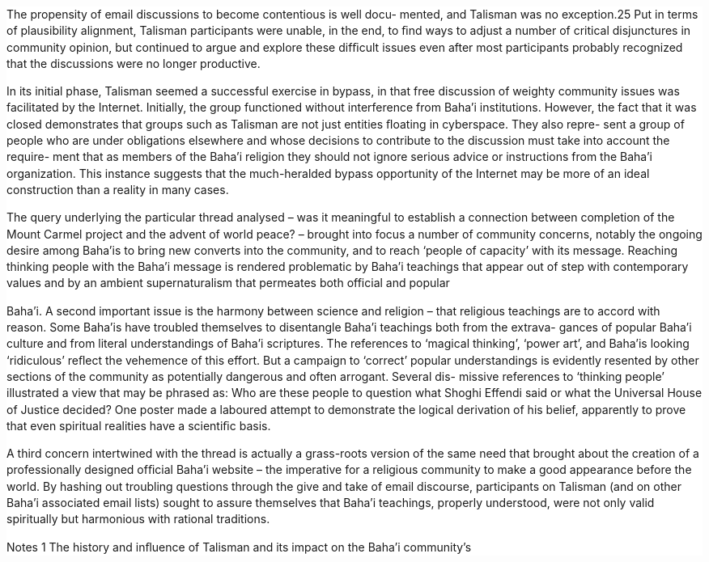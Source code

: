 The propensity of email discussions to become contentious is well docu-
mented, and Talisman was no exception.25 Put in terms of plausibility
alignment, Talisman participants were unable, in the end, to ﬁnd ways to
adjust a number of critical disjunctures in community opinion, but continued
to argue and explore these difﬁcult issues even after most participants probably
recognized that the discussions were no longer productive.

In its initial phase, Talisman seemed a successful exercise in bypass, in
that free discussion of weighty community issues was facilitated by the
Internet. Initially, the group functioned without interference from Baha’i
institutions. However, the fact that it was closed demonstrates that groups
such as Talisman are not just entities ﬂoating in cyberspace. They also repre-
sent a group of people who are under obligations elsewhere and whose
decisions to contribute to the discussion must take into account the require-
ment that as members of the Baha’i religion they should not ignore serious
advice or instructions from the Baha’i organization. This instance suggests
that the much-heralded bypass opportunity of the Internet may be more of
an ideal construction than a reality in many cases.

The query underlying the particular thread analysed – was it meaningful
to establish a connection between completion of the Mount Carmel project
and the advent of world peace? – brought into focus a number of community
concerns, notably the ongoing desire among Baha’is to bring new converts
into the community, and to reach ‘people of capacity’ with its message.
Reaching thinking people with the Baha’i message is rendered problematic
by Baha’i teachings that appear out of step with contemporary values and
by an ambient supernaturalism that permeates both official and popular

Baha’i. A second important issue is the harmony between science and religion
– that religious teachings are to accord with reason. Some Baha’is have
troubled themselves to disentangle Baha’i teachings both from the extrava-
gances of popular Baha’i culture and from literal understandings of Baha’i
scriptures. The references to ‘magical thinking’, ‘power art’, and Baha’is
looking ‘ridiculous’ reﬂect the vehemence of this effort. But a campaign to
‘correct’ popular understandings is evidently resented by other sections of
the community as potentially dangerous and often arrogant. Several dis-
missive references to ‘thinking people’ illustrated a view that may be phrased
as: Who are these people to question what Shoghi Effendi said or what the
Universal House of Justice decided? One poster made a laboured attempt
to demonstrate the logical derivation of his belief, apparently to prove that
even spiritual realities have a scientiﬁc basis.

A third concern intertwined with the thread is actually a grass-roots version
of the same need that brought about the creation of a professionally designed
ofﬁcial Baha’i website – the imperative for a religious community to make
a good appearance before the world. By hashing out troubling questions
through the give and take of email discourse, participants on Talisman (and
on other Baha’i associated email lists) sought to assure themselves that Baha’i
teachings, properly understood, were not only valid spiritually but harmonious
with rational traditions.

Notes
1 The history and inﬂuence of Talisman and its impact on the Baha’i community’s
